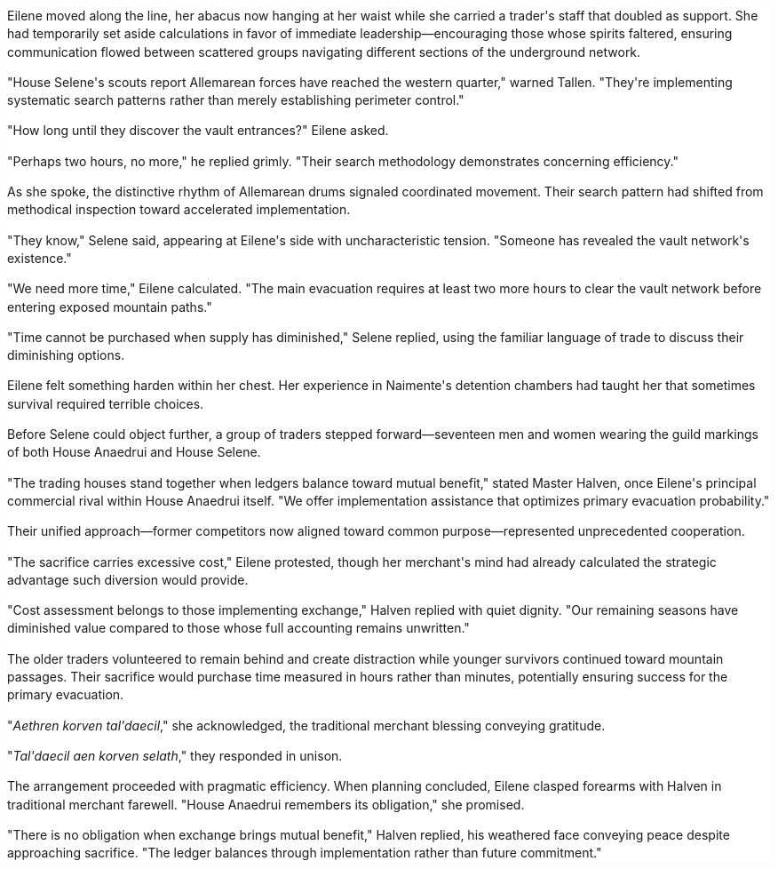 Eilene moved along the line, her abacus now hanging at her waist while she carried a trader's staff that doubled as support. She had temporarily set aside calculations in favor of immediate leadership—encouraging those whose spirits faltered, ensuring communication flowed between scattered groups navigating different sections of the underground network.

"House Selene's scouts report Allemarean forces have reached the western quarter," warned Tallen. "They're implementing systematic search patterns rather than merely establishing perimeter control."

"How long until they discover the vault entrances?" Eilene asked.

"Perhaps two hours, no more," he replied grimly. "Their search methodology demonstrates concerning efficiency."

As she spoke, the distinctive rhythm of Allemarean drums signaled coordinated movement. Their search pattern had shifted from methodical inspection toward accelerated implementation.

"They know," Selene said, appearing at Eilene's side with uncharacteristic tension. "Someone has revealed the vault network's existence."

"We need more time," Eilene calculated. "The main evacuation requires at least two more hours to clear the vault network before entering exposed mountain paths."

"Time cannot be purchased when supply has diminished," Selene replied, using the familiar language of trade to discuss their diminishing options.

Eilene felt something harden within her chest. Her experience in Naimente's detention chambers had taught her that sometimes survival required terrible choices.

Before Selene could object further, a group of traders stepped forward—seventeen men and women wearing the guild markings of both House Anaedrui and House Selene.

"The trading houses stand together when ledgers balance toward mutual benefit," stated Master Halven, once Eilene's principal commercial rival within House Anaedrui itself. "We offer implementation assistance that optimizes primary evacuation probability."

Their unified approach—former competitors now aligned toward common purpose—represented unprecedented cooperation.

"The sacrifice carries excessive cost," Eilene protested, though her merchant's mind had already calculated the strategic advantage such diversion would provide.

"Cost assessment belongs to those implementing exchange," Halven replied with quiet dignity. "Our remaining seasons have diminished value compared to those whose full accounting remains unwritten."

The older traders volunteered to remain behind and create distraction while younger survivors continued toward mountain passages. Their sacrifice would purchase time measured in hours rather than minutes, potentially ensuring success for the primary evacuation.

"*Aethren korven tal'daecil*," she acknowledged, the traditional merchant blessing conveying gratitude.

"*Tal'daecil aen korven selath*," they responded in unison.

The arrangement proceeded with pragmatic efficiency. When planning concluded, Eilene clasped forearms with Halven in traditional merchant farewell. "House Anaedrui remembers its obligation," she promised.

"There is no obligation when exchange brings mutual benefit," Halven replied, his weathered face conveying peace despite approaching sacrifice. "The ledger balances through implementation rather than future commitment."
